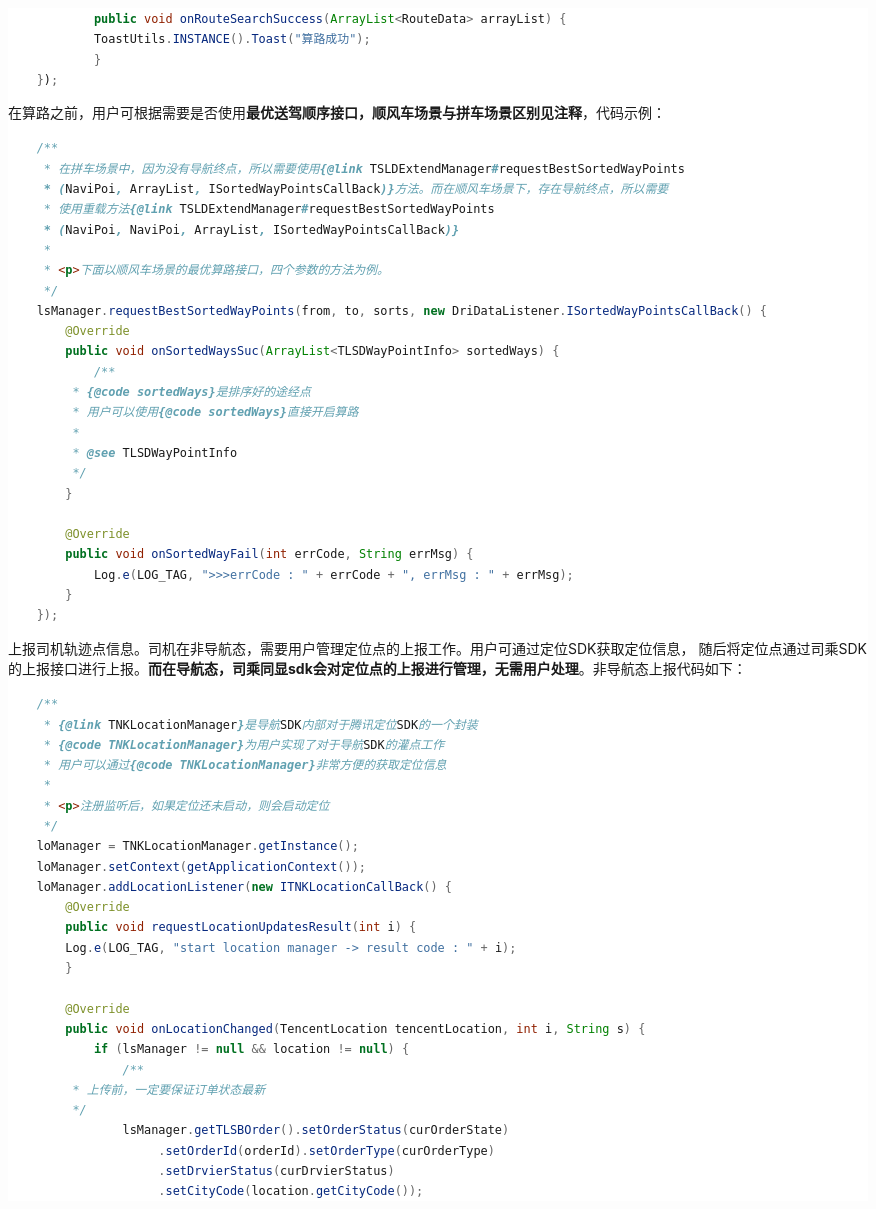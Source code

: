 ```java
            public void onRouteSearchSuccess(ArrayList<RouteData> arrayList) {
            ToastUtils.INSTANCE().Toast("算路成功");
            }
    });
```

在算路之前，用户可根据需要是否使用**最优送驾顺序接口，顺风车场景与拼车场景区别见注释**，代码示例：

```java
    /**
     * 在拼车场景中，因为没有导航终点，所以需要使用{@link TSLDExtendManager#requestBestSortedWayPoints
     * (NaviPoi, ArrayList, ISortedWayPointsCallBack)}方法。而在顺风车场景下，存在导航终点，所以需要
     * 使用重载方法{@link TSLDExtendManager#requestBestSortedWayPoints
     * (NaviPoi, NaviPoi, ArrayList, ISortedWayPointsCallBack)}
     *
     * <p>下面以顺风车场景的最优算路接口，四个参数的方法为例。
     */
    lsManager.requestBestSortedWayPoints(from, to, sorts, new DriDataListener.ISortedWayPointsCallBack() {
        @Override
        public void onSortedWaysSuc(ArrayList<TLSDWayPointInfo> sortedWays) {
            /**
	     * {@code sortedWays}是排序好的途经点
	     * 用户可以使用{@code sortedWays}直接开启算路
	     *
	     * @see TLSDWayPointInfo
	     */
        }

        @Override
        public void onSortedWayFail(int errCode, String errMsg) {
            Log.e(LOG_TAG, ">>>errCode : " + errCode + ", errMsg : " + errMsg);
        }
    });
```

上报司机轨迹点信息。司机在⾮导航态，需要⽤户管理定位点的上报⼯作。⽤户可通过定位SDK获取定位信息，
随后将定位点通过司乘SDK的上报接口进行上报。**⽽在导航态，司乘同显sdk会对定位点的上报进⾏管理，⽆需⽤户处理**。非导航态上报代码如下：

```java
    /**
     * {@link TNKLocationManager}是导航SDK内部对于腾讯定位SDK的一个封装
     * {@code TNKLocationManager}为用户实现了对于导航SDK的灌点工作
     * 用户可以通过{@code TNKLocationManager}非常方便的获取定位信息
     *
     * <p>注册监听后，如果定位还未启动，则会启动定位
     */
    loManager = TNKLocationManager.getInstance();
    loManager.setContext(getApplicationContext());
    loManager.addLocationListener(new ITNKLocationCallBack() {
        @Override
        public void requestLocationUpdatesResult(int i) {
        Log.e(LOG_TAG, "start location manager -> result code : " + i);
        }

        @Override
        public void onLocationChanged(TencentLocation tencentLocation, int i, String s) {
            if (lsManager != null && location != null) {
                /**
		 * 上传前，一定要保证订单状态最新
		 */
                lsManager.getTLSBOrder().setOrderStatus(curOrderState)
                     .setOrderId(orderId).setOrderType(curOrderType)
                     .setDrvierStatus(curDrvierStatus)
                     .setCityCode(location.getCityCode());
```